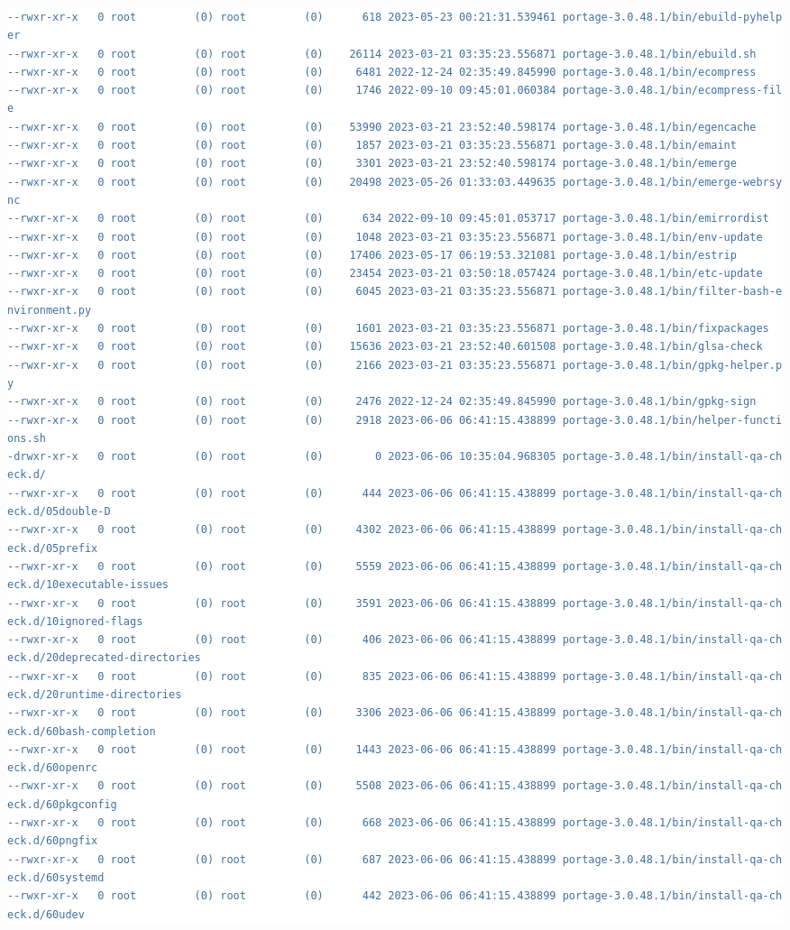 ```diff
--rwxr-xr-x   0 root         (0) root         (0)      618 2023-05-23 00:21:31.539461 portage-3.0.48.1/bin/ebuild-pyhelper
--rwxr-xr-x   0 root         (0) root         (0)    26114 2023-03-21 03:35:23.556871 portage-3.0.48.1/bin/ebuild.sh
--rwxr-xr-x   0 root         (0) root         (0)     6481 2022-12-24 02:35:49.845990 portage-3.0.48.1/bin/ecompress
--rwxr-xr-x   0 root         (0) root         (0)     1746 2022-09-10 09:45:01.060384 portage-3.0.48.1/bin/ecompress-file
--rwxr-xr-x   0 root         (0) root         (0)    53990 2023-03-21 23:52:40.598174 portage-3.0.48.1/bin/egencache
--rwxr-xr-x   0 root         (0) root         (0)     1857 2023-03-21 03:35:23.556871 portage-3.0.48.1/bin/emaint
--rwxr-xr-x   0 root         (0) root         (0)     3301 2023-03-21 23:52:40.598174 portage-3.0.48.1/bin/emerge
--rwxr-xr-x   0 root         (0) root         (0)    20498 2023-05-26 01:33:03.449635 portage-3.0.48.1/bin/emerge-webrsync
--rwxr-xr-x   0 root         (0) root         (0)      634 2022-09-10 09:45:01.053717 portage-3.0.48.1/bin/emirrordist
--rwxr-xr-x   0 root         (0) root         (0)     1048 2023-03-21 03:35:23.556871 portage-3.0.48.1/bin/env-update
--rwxr-xr-x   0 root         (0) root         (0)    17406 2023-05-17 06:19:53.321081 portage-3.0.48.1/bin/estrip
--rwxr-xr-x   0 root         (0) root         (0)    23454 2023-03-21 03:50:18.057424 portage-3.0.48.1/bin/etc-update
--rwxr-xr-x   0 root         (0) root         (0)     6045 2023-03-21 03:35:23.556871 portage-3.0.48.1/bin/filter-bash-environment.py
--rwxr-xr-x   0 root         (0) root         (0)     1601 2023-03-21 03:35:23.556871 portage-3.0.48.1/bin/fixpackages
--rwxr-xr-x   0 root         (0) root         (0)    15636 2023-03-21 23:52:40.601508 portage-3.0.48.1/bin/glsa-check
--rwxr-xr-x   0 root         (0) root         (0)     2166 2023-03-21 03:35:23.556871 portage-3.0.48.1/bin/gpkg-helper.py
--rwxr-xr-x   0 root         (0) root         (0)     2476 2022-12-24 02:35:49.845990 portage-3.0.48.1/bin/gpkg-sign
--rwxr-xr-x   0 root         (0) root         (0)     2918 2023-06-06 06:41:15.438899 portage-3.0.48.1/bin/helper-functions.sh
-drwxr-xr-x   0 root         (0) root         (0)        0 2023-06-06 10:35:04.968305 portage-3.0.48.1/bin/install-qa-check.d/
--rwxr-xr-x   0 root         (0) root         (0)      444 2023-06-06 06:41:15.438899 portage-3.0.48.1/bin/install-qa-check.d/05double-D
--rwxr-xr-x   0 root         (0) root         (0)     4302 2023-06-06 06:41:15.438899 portage-3.0.48.1/bin/install-qa-check.d/05prefix
--rwxr-xr-x   0 root         (0) root         (0)     5559 2023-06-06 06:41:15.438899 portage-3.0.48.1/bin/install-qa-check.d/10executable-issues
--rwxr-xr-x   0 root         (0) root         (0)     3591 2023-06-06 06:41:15.438899 portage-3.0.48.1/bin/install-qa-check.d/10ignored-flags
--rwxr-xr-x   0 root         (0) root         (0)      406 2023-06-06 06:41:15.438899 portage-3.0.48.1/bin/install-qa-check.d/20deprecated-directories
--rwxr-xr-x   0 root         (0) root         (0)      835 2023-06-06 06:41:15.438899 portage-3.0.48.1/bin/install-qa-check.d/20runtime-directories
--rwxr-xr-x   0 root         (0) root         (0)     3306 2023-06-06 06:41:15.438899 portage-3.0.48.1/bin/install-qa-check.d/60bash-completion
--rwxr-xr-x   0 root         (0) root         (0)     1443 2023-06-06 06:41:15.438899 portage-3.0.48.1/bin/install-qa-check.d/60openrc
--rwxr-xr-x   0 root         (0) root         (0)     5508 2023-06-06 06:41:15.438899 portage-3.0.48.1/bin/install-qa-check.d/60pkgconfig
--rwxr-xr-x   0 root         (0) root         (0)      668 2023-06-06 06:41:15.438899 portage-3.0.48.1/bin/install-qa-check.d/60pngfix
--rwxr-xr-x   0 root         (0) root         (0)      687 2023-06-06 06:41:15.438899 portage-3.0.48.1/bin/install-qa-check.d/60systemd
--rwxr-xr-x   0 root         (0) root         (0)      442 2023-06-06 06:41:15.438899 portage-3.0.48.1/bin/install-qa-check.d/60udev
```